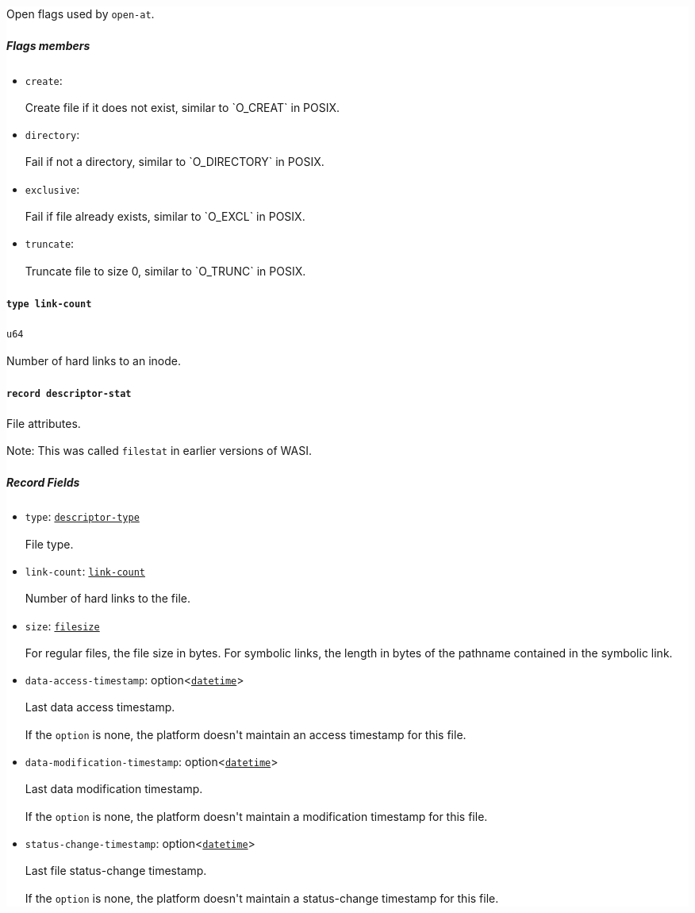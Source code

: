 Open flags used by `open-at`.

##### Flags members

- <a id="open_flags.create"></a>`create`: 
  <p>Create file if it does not exist, similar to `O_CREAT` in POSIX.

- <a id="open_flags.directory"></a>`directory`: 
  <p>Fail if not a directory, similar to `O_DIRECTORY` in POSIX.

- <a id="open_flags.exclusive"></a>`exclusive`: 
  <p>Fail if file already exists, similar to `O_EXCL` in POSIX.

- <a id="open_flags.truncate"></a>`truncate`: 
  <p>Truncate file to size 0, similar to `O_TRUNC` in POSIX.

#### <a id="link_count"></a>`type link-count`
`u64`
<p>Number of hard links to an inode.

#### <a id="descriptor_stat"></a>`record descriptor-stat`

File attributes.

Note: This was called `filestat` in earlier versions of WASI.

##### Record Fields

- <a id="descriptor_stat.type"></a>`type`: [`descriptor-type`](#descriptor_type)
  <p>File type.

- <a id="descriptor_stat.link_count"></a>`link-count`: [`link-count`](#link_count)
  <p>Number of hard links to the file.

- <a id="descriptor_stat.size"></a>`size`: [`filesize`](#filesize)
  <p>For regular files, the file size in bytes. For symbolic links, the
  length in bytes of the pathname contained in the symbolic link.

- <a id="descriptor_stat.data_access_timestamp"></a>`data-access-timestamp`: option<[`datetime`](#datetime)>
  <p>Last data access timestamp.

  If the `option` is none, the platform doesn't maintain an access
  timestamp for this file.

- <a id="descriptor_stat.data_modification_timestamp"></a>`data-modification-timestamp`: option<[`datetime`](#datetime)>
  <p>Last data modification timestamp.

  If the `option` is none, the platform doesn't maintain a
  modification timestamp for this file.

- <a id="descriptor_stat.status_change_timestamp"></a>`status-change-timestamp`: option<[`datetime`](#datetime)>
  <p>Last file status-change timestamp.

  If the `option` is none, the platform doesn't maintain a
  status-change timestamp for this file.
